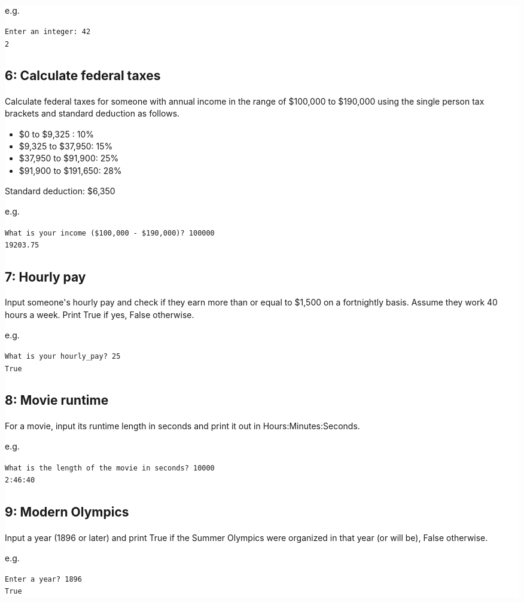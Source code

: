 e.g.
```
Enter an integer: 42
2
```

## 6: Calculate federal taxes

Calculate federal taxes for someone with annual income in the range of $100,000 to $190,000 using the single person tax brackets and standard deduction as follows.

- $0 to $9,325 : 10%
- $9,325 to $37,950: 15%
- $37,950  to $91,900: 25%
- $91,900 to $191,650: 28%

Standard deduction: $6,350

e.g.
```
What is your income ($100,000 - $190,000)? 100000
19203.75
```

## 7: Hourly pay

Input someone's hourly pay and check if they earn more than or equal to $1,500 on a fortnightly basis. Assume they work 40 hours a week. Print True if yes, False otherwise.

e.g.

```
What is your hourly_pay? 25
True
```

## 8: Movie runtime

For a movie, input its runtime length in seconds and print it out in Hours:Minutes:Seconds.

e.g.
```
What is the length of the movie in seconds? 10000
2:46:40
```

## 9: Modern Olympics

Input a year (1896 or later) and print True if the Summer Olympics were organized in that year (or will be), False otherwise.

e.g.
```
Enter a year? 1896
True
```
